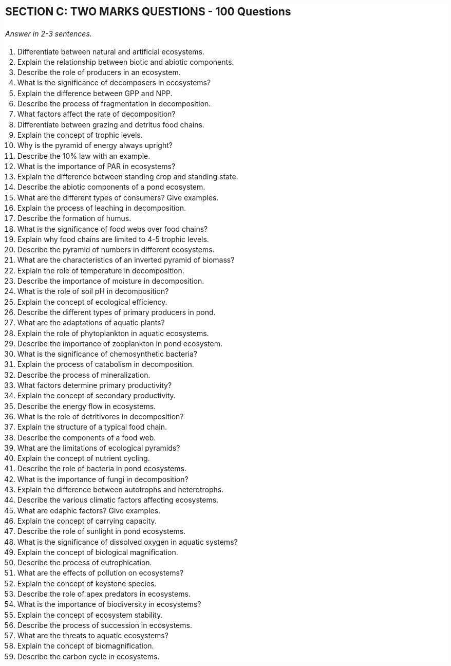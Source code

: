 
## SECTION C: TWO MARKS QUESTIONS - 100 Questions
*Answer in 2-3 sentences.*

1. Differentiate between natural and artificial ecosystems.
2. Explain the relationship between biotic and abiotic components.
3. Describe the role of producers in an ecosystem.
4. What is the significance of decomposers in ecosystems?
5. Explain the difference between GPP and NPP.
6. Describe the process of fragmentation in decomposition.
7. What factors affect the rate of decomposition?
8. Differentiate between grazing and detritus food chains.
9. Explain the concept of trophic levels.
10. Why is the pyramid of energy always upright?
11. Describe the 10% law with an example.
12. What is the importance of PAR in ecosystems?
13. Explain the difference between standing crop and standing state.
14. Describe the abiotic components of a pond ecosystem.
15. What are the different types of consumers? Give examples.
16. Explain the process of leaching in decomposition.
17. Describe the formation of humus.
18. What is the significance of food webs over food chains?
19. Explain why food chains are limited to 4-5 trophic levels.
20. Describe the pyramid of numbers in different ecosystems.
21. What are the characteristics of an inverted pyramid of biomass?
22. Explain the role of temperature in decomposition.
23. Describe the importance of moisture in decomposition.
24. What is the role of soil pH in decomposition?
25. Explain the concept of ecological efficiency.
26. Describe the different types of primary producers in pond.
27. What are the adaptations of aquatic plants?
28. Explain the role of phytoplankton in aquatic ecosystems.
29. Describe the importance of zooplankton in pond ecosystem.
30. What is the significance of chemosynthetic bacteria?
31. Explain the process of catabolism in decomposition.
32. Describe the process of mineralization.
33. What factors determine primary productivity?
34. Explain the concept of secondary productivity.
35. Describe the energy flow in ecosystems.
36. What is the role of detritivores in decomposition?
37. Explain the structure of a typical food chain.
38. Describe the components of a food web.
39. What are the limitations of ecological pyramids?
40. Explain the concept of nutrient cycling.
41. Describe the role of bacteria in pond ecosystems.
42. What is the importance of fungi in decomposition?
43. Explain the difference between autotrophs and heterotrophs.
44. Describe the various climatic factors affecting ecosystems.
45. What are edaphic factors? Give examples.
46. Explain the concept of carrying capacity.
47. Describe the role of sunlight in pond ecosystems.
48. What is the significance of dissolved oxygen in aquatic systems?
49. Explain the concept of biological magnification.
50. Describe the process of eutrophication.
51. What are the effects of pollution on ecosystems?
52. Explain the concept of keystone species.
53. Describe the role of apex predators in ecosystems.
54. What is the importance of biodiversity in ecosystems?
55. Explain the concept of ecosystem stability.
56. Describe the process of succession in ecosystems.
57. What are the threats to aquatic ecosystems?
58. Explain the concept of biomagnification.
59. Describe the carbon cycle in ecosystems.